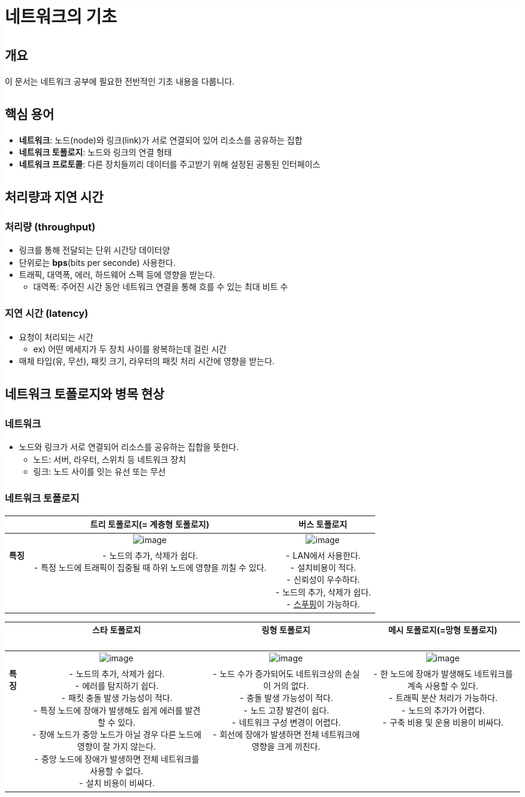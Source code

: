 # 네트워크의 기초

## 개요

이 문서는 네트워크 공부에 필요한 전반적인 기초 내용을 다룹니다.


## 핵심 용어

- **네트워크**: 노드(node)와 링크(link)가 서로 연결되어 있어 리소스를 공유하는 집합
- **네트워크 토폴로지**: 노드와 링크의 연결 형태
- **네트워크 프로토콜**: 다른 장치들끼리 데이터를 주고받기 위해 설정된 공통된 인터페이스

## 처리량과 지연 시간

### 처리량 (throughput)

- 링크를 통해 전달되는 단위 시간당 데이터양
- 단위로는 **bps**(bits per seconde) 사용한다.
- 트래픽, 대역폭, 에러, 하드웨어 스펙 등에 영향을 받는다.
  - 대역폭: 주어진 시간 동안 네트워크 연결을 통해 흐를 수 있는 최대 비트 수

### 지연 시간 (latency)

- 요청이 처리되는 시간
  - ex) 어떤 메세지가 두 장치 사이를 왕복하는데 걸린 시간
- 매체 타입(유, 무선), 패킷 크기, 라우터의 패킷 처리 시간에 영향을 받는다.

## 네트워크 토폴로지와 병목 현상

### 네트워크

- 노드와 링크가 서로 연결되어 리소스를 공유하는 집합을 뜻한다.
  - 노드: 서버, 라우터, 스위치 등 네트워크 장치
  - 링크: 노드 사이를 잇는 유선 또는 무선

### 네트워크 토폴로지

|&nbsp;&nbsp;&nbsp;&nbsp;&nbsp;&nbsp;&nbsp;|트리 토폴로지(= 계층형 토폴로지)|버스 토폴로지|
|--|:--:|:--:|
||<img width="450" alt="image" src="https://github.com/k2645/basic-computer-science/assets/62226667/c3a9b194-63ae-4f1e-b307-8142c3e26753">|<img width="500" alt="image" src="https://github.com/k2645/basic-computer-science/assets/62226667/7052bc1b-5d0e-4c90-8d92-12471a1d6522">|
|**특징**| - 노드의 추가, 삭제가 쉽다. <br> - 특정 노드에 트래픽이 집중될 때 하위 노드에 영향을 끼칠 수 있다.| - LAN에서 사용한다. <br> - 설치비용이 적다. <br> - 신뢰성이 우수하다. <br> - 노드의 추가, 삭제가 쉽다. <br> - [스푸핑](#스푸핑)이 가능하다.|

|&nbsp;&nbsp;&nbsp;&nbsp;&nbsp;&nbsp;&nbsp;|**스타 토폴로지**|**링형 토폴로지**|**메시 토폴로지(=망형 토폴로지)**|
|--|:--:|:--:|:--:|
||<img width="380" alt="image" src="https://github.com/k2645/basic-computer-science/assets/62226667/d36ea33f-7296-45fa-9c37-0489512ad206">|<img width="380" alt="image" src="https://github.com/k2645/basic-computer-science/assets/62226667/eaf7c671-cb70-43d4-b9f0-dbef90b0e38f">|<img width="380" alt="image" src="https://github.com/k2645/basic-computer-science/assets/62226667/9b014e5d-561b-438b-8c12-0d2303760049">|
|**특징**| - 노드의 추가, 삭제가 쉽다. <br> - 에러를 탐지하기 쉽다. <br> - 패킷 충돌 발생 가능성이 적다. <br> - 특정 노드에 장애가 발생해도 쉽게 에러를 발견할 수 있다. <br> - 장애 노드가 중앙 노드가 아닐 경우 다른 노드에 영향이 잘 가지 않는다. <br> - 중앙 노드에 장애가 발생하면 전체 네트워크를 사용할 수 없다. <br> - 설치 비용이 비싸다.| - 노드 수가 증가되어도 네트워크상의 손실이 거의 없다. <br> - 충돌 발생 가능성이 적다. <br> - 노드 고장 발견이 쉽다. <br> - 네트워크 구성 변경이 어렵다. <br> - 회선에 장애가 발생하면 전체 네트워크에 영향을 크게 끼친다.| - 한 노드에 장애가 발생해도 네트워크를 계속 사용할 수 있다. <br> - 트래픽 분산 처리가 가능하다. <br> - 노드의 추가가 어렵다. <br> - 구축 비용 및 운용 비용이 비싸다.|
